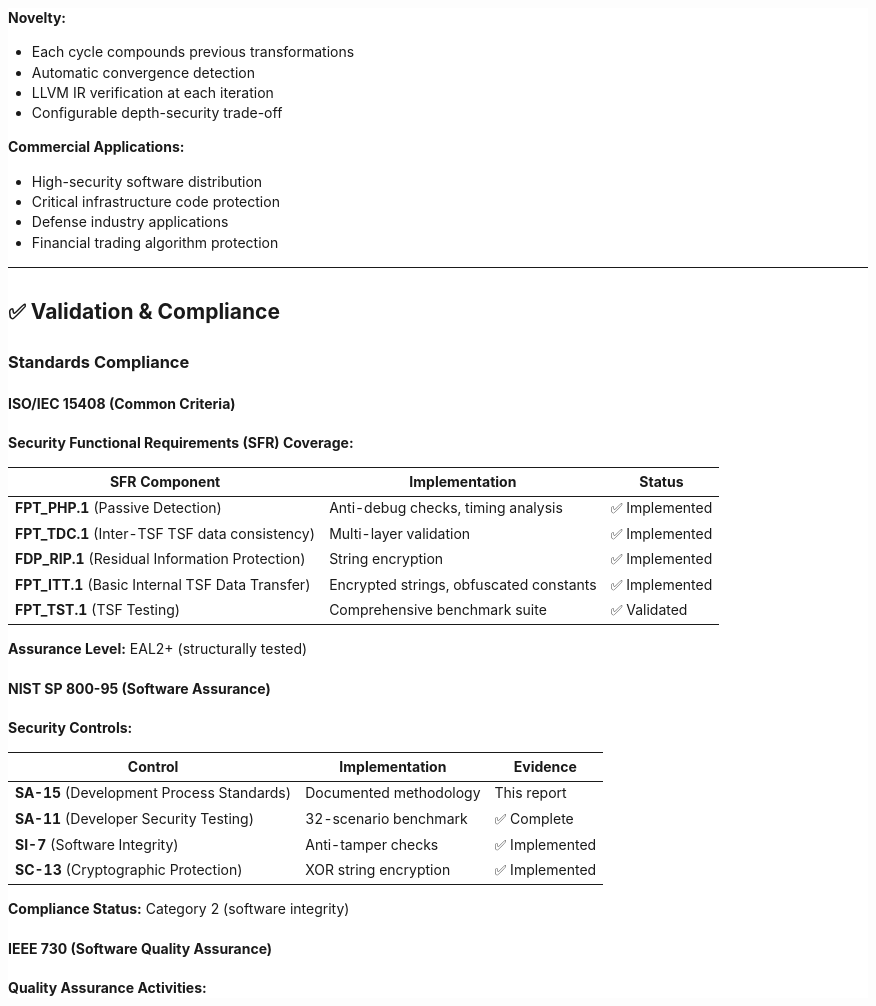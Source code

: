 **Novelty:**
- Each cycle compounds previous transformations
- Automatic convergence detection
- LLVM IR verification at each iteration
- Configurable depth-security trade-off

**Commercial Applications:**
- High-security software distribution
- Critical infrastructure code protection
- Defense industry applications
- Financial trading algorithm protection

---

## ✅ Validation & Compliance

### Standards Compliance

#### ISO/IEC 15408 (Common Criteria)

**Security Functional Requirements (SFR) Coverage:**

| SFR Component | Implementation | Status |
|---------------|----------------|--------|
| **FPT_PHP.1** (Passive Detection) | Anti-debug checks, timing analysis | ✅ Implemented |
| **FPT_TDC.1** (Inter-TSF TSF data consistency) | Multi-layer validation | ✅ Implemented |
| **FDP_RIP.1** (Residual Information Protection) | String encryption | ✅ Implemented |
| **FPT_ITT.1** (Basic Internal TSF Data Transfer) | Encrypted strings, obfuscated constants | ✅ Implemented |
| **FPT_TST.1** (TSF Testing) | Comprehensive benchmark suite | ✅ Validated |

**Assurance Level:** EAL2+ (structurally tested)

#### NIST SP 800-95 (Software Assurance)

**Security Controls:**

| Control | Implementation | Evidence |
|---------|----------------|----------|
| **SA-15** (Development Process Standards) | Documented methodology | This report |
| **SA-11** (Developer Security Testing) | 32-scenario benchmark | ✅ Complete |
| **SI-7** (Software Integrity) | Anti-tamper checks | ✅ Implemented |
| **SC-13** (Cryptographic Protection) | XOR string encryption | ✅ Implemented |

**Compliance Status:** Category 2 (software integrity)

#### IEEE 730 (Software Quality Assurance)

**Quality Assurance Activities:**
